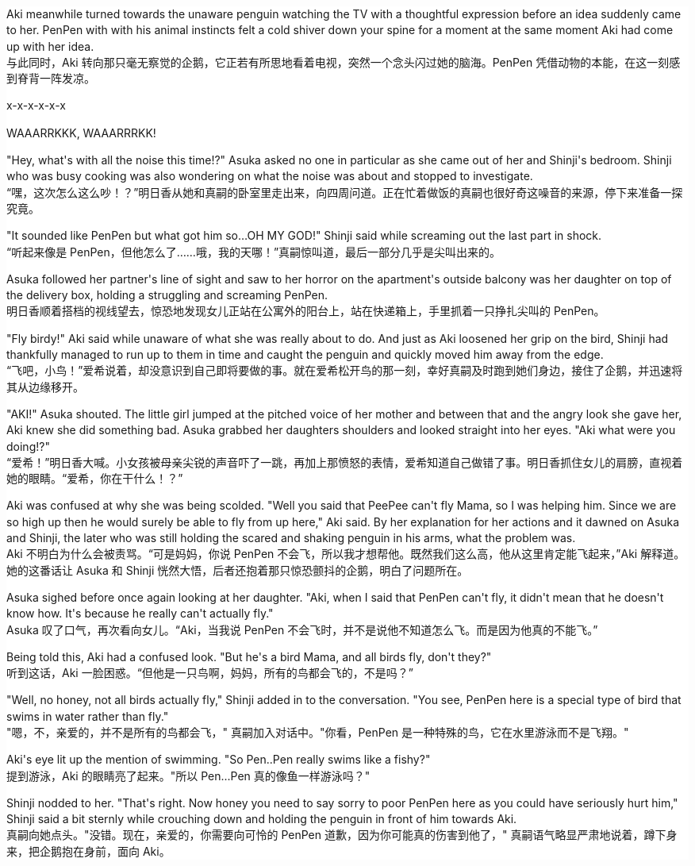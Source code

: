 Aki meanwhile turned towards the unaware penguin watching the TV with a thoughtful expression before an idea suddenly came to her. PenPen with with his animal instincts felt a cold shiver down your spine for a moment at the same moment Aki had come up with her idea.  
与此同时，Aki 转向那只毫无察觉的企鹅，它正若有所思地看着电视，突然一个念头闪过她的脑海。PenPen 凭借动物的本能，在这一刻感到脊背一阵发凉。

x-x-x-x-x-x

WAAARRKKK, WAAARRRKK!

"Hey, what's with all the noise this time!?" Asuka asked no one in particular as she came out of her and Shinji's bedroom. Shinji who was busy cooking was also wondering on what the noise was about and stopped to investigate.  
“嘿，这次怎么这么吵！？”明日香从她和真嗣的卧室里走出来，向四周问道。正在忙着做饭的真嗣也很好奇这噪音的来源，停下来准备一探究竟。

"It sounded like PenPen but what got him so…OH MY GOD!" Shinji said while screaming out the last part in shock.  
“听起来像是 PenPen，但他怎么了……哦，我的天哪！”真嗣惊叫道，最后一部分几乎是尖叫出来的。

Asuka followed her partner's line of sight and saw to her horror on the apartment's outside balcony was her daughter on top of the delivery box, holding a struggling and screaming PenPen.  
明日香顺着搭档的视线望去，惊恐地发现女儿正站在公寓外的阳台上，站在快递箱上，手里抓着一只挣扎尖叫的 PenPen。

"Fly birdy!" Aki said while unaware of what she was really about to do. And just as Aki loosened her grip on the bird, Shinji had thankfully managed to run up to them in time and caught the penguin and quickly moved him away from the edge.  
“飞吧，小鸟！”爱希说着，却没意识到自己即将要做的事。就在爱希松开鸟的那一刻，幸好真嗣及时跑到她们身边，接住了企鹅，并迅速将其从边缘移开。

"AKI!" Asuka shouted. The little girl jumped at the pitched voice of her mother and between that and the angry look she gave her, Aki knew she did something bad. Asuka grabbed her daughters shoulders and looked straight into her eyes. "Aki what were you doing!?"  
“爱希！”明日香大喊。小女孩被母亲尖锐的声音吓了一跳，再加上那愤怒的表情，爱希知道自己做错了事。明日香抓住女儿的肩膀，直视着她的眼睛。“爱希，你在干什么！？”

Aki was confused at why she was being scolded. "Well you said that PeePee can't fly Mama, so I was helping him. Since we are so high up then he would surely be able to fly from up here," Aki said. By her explanation for her actions and it dawned on Asuka and Shinji, the later who was still holding the scared and shaking penguin in his arms, what the problem was.  
Aki 不明白为什么会被责骂。“可是妈妈，你说 PenPen 不会飞，所以我才想帮他。既然我们这么高，他从这里肯定能飞起来，”Aki 解释道。她的这番话让 Asuka 和 Shinji 恍然大悟，后者还抱着那只惊恐颤抖的企鹅，明白了问题所在。

Asuka sighed before once again looking at her daughter. "Aki, when I said that PenPen can't fly, it didn't mean that he doesn't know how. It's because he really can't actually fly."  
Asuka 叹了口气，再次看向女儿。“Aki，当我说 PenPen 不会飞时，并不是说他不知道怎么飞。而是因为他真的不能飞。”

Being told this, Aki had a confused look. "But he's a bird Mama, and all birds fly, don't they?"  
听到这话，Aki 一脸困惑。“但他是一只鸟啊，妈妈，所有的鸟都会飞的，不是吗？”

"Well, no honey, not all birds actually fly," Shinji added in to the conversation. "You see, PenPen here is a special type of bird that swims in water rather than fly."  
"嗯，不，亲爱的，并不是所有的鸟都会飞，" 真嗣加入对话中。"你看，PenPen 是一种特殊的鸟，它在水里游泳而不是飞翔。"

Aki's eye lit up the mention of swimming. "So Pen..Pen really swims like a fishy?"  
提到游泳，Aki 的眼睛亮了起来。"所以 Pen...Pen 真的像鱼一样游泳吗？"

Shinji nodded to her. "That's right. Now honey you need to say sorry to poor PenPen here as you could have seriously hurt him," Shinji said a bit sternly while crouching down and holding the penguin in front of him towards Aki.  
真嗣向她点头。"没错。现在，亲爱的，你需要向可怜的 PenPen 道歉，因为你可能真的伤害到他了，" 真嗣语气略显严肃地说着，蹲下身来，把企鹅抱在身前，面向 Aki。
